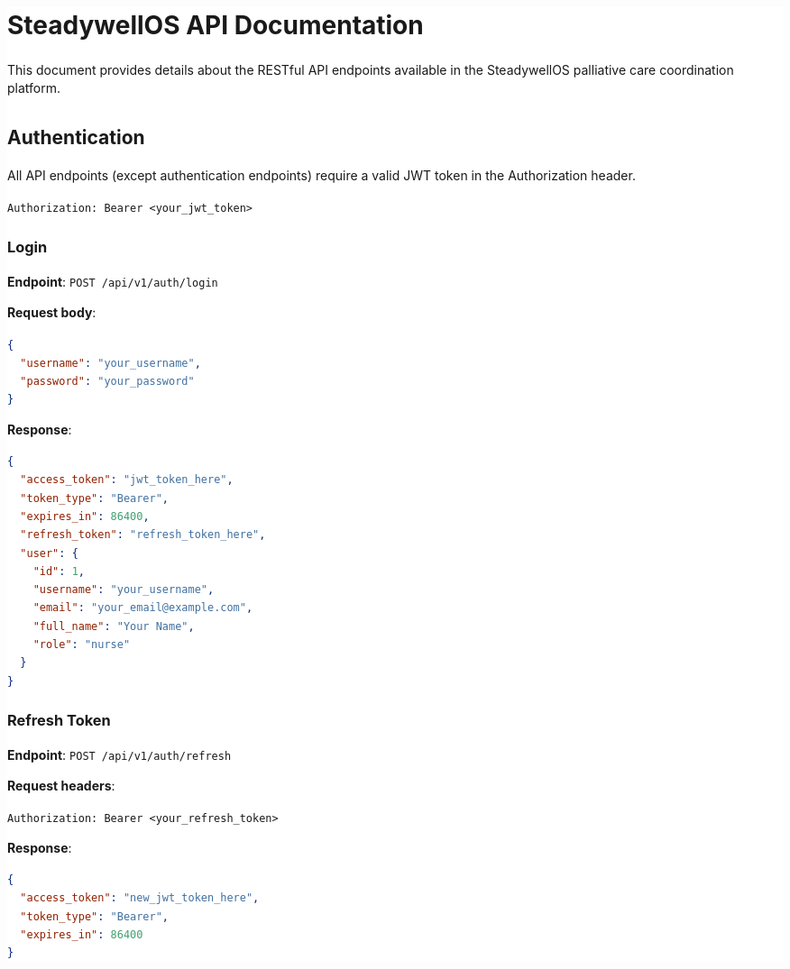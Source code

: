 # SteadywellOS API Documentation

This document provides details about the RESTful API endpoints available in the SteadywellOS palliative care coordination platform.

## Authentication

All API endpoints (except authentication endpoints) require a valid JWT token in the Authorization header.

```
Authorization: Bearer <your_jwt_token>
```

### Login

**Endpoint**: `POST /api/v1/auth/login`

**Request body**:
```json
{
  "username": "your_username",
  "password": "your_password"
}
```

**Response**:
```json
{
  "access_token": "jwt_token_here",
  "token_type": "Bearer",
  "expires_in": 86400,
  "refresh_token": "refresh_token_here",
  "user": {
    "id": 1,
    "username": "your_username",
    "email": "your_email@example.com",
    "full_name": "Your Name",
    "role": "nurse"
  }
}
```

### Refresh Token

**Endpoint**: `POST /api/v1/auth/refresh`

**Request headers**:
```
Authorization: Bearer <your_refresh_token>
```

**Response**:
```json
{
  "access_token": "new_jwt_token_here",
  "token_type": "Bearer",
  "expires_in": 86400
}
```
